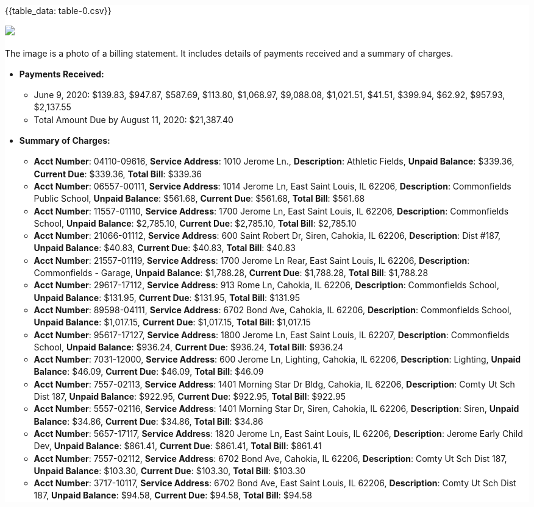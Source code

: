 {{table_data: table-0.csv}}

![](images/img-0.jpeg)

The image is a photo of a billing statement. It includes details of payments received and a summary of charges. 

- **Payments Received:**
  - June 9, 2020: $139.83, $947.87, $587.69, $113.80, $1,068.97, $9,088.08, $1,021.51, $41.51, $399.94, $62.92, $957.93, $2,137.55
  - Total Amount Due by August 11, 2020: $21,387.40

- **Summary of Charges:**
  - **Acct Number**: 04110-09616, **Service Address**: 1010 Jerome Ln., **Description**: Athletic Fields, **Unpaid Balance**: $339.36, **Current Due**: $339.36, **Total Bill**: $339.36
  - **Acct Number**: 06557-00111, **Service Address**: 1014 Jerome Ln, East Saint Louis, IL 62206, **Description**: Commonfields Public School, **Unpaid Balance**: $561.68, **Current Due**: $561.68, **Total Bill**: $561.68
  - **Acct Number**: 11557-01110, **Service Address**: 1700 Jerome Ln, East Saint Louis, IL 62206, **Description**: Commonfields School, **Unpaid Balance**: $2,785.10, **Current Due**: $2,785.10, **Total Bill**: $2,785.10
  - **Acct Number**: 21066-01112, **Service Address**: 600 Saint Robert Dr, Siren, Cahokia, IL 62206, **Description**: Dist #187, **Unpaid Balance**: $40.83, **Current Due**: $40.83, **Total Bill**: $40.83
  - **Acct Number**: 21557-01119, **Service Address**: 1700 Jerome Ln Rear, East Saint Louis, IL 62206, **Description**: Commonfields - Garage, **Unpaid Balance**: $1,788.28, **Current Due**: $1,788.28, **Total Bill**: $1,788.28
  - **Acct Number**: 29617-17112, **Service Address**: 913 Rome Ln, Cahokia, IL 62206, **Description**: Commonfields School, **Unpaid Balance**: $131.95, **Current Due**: $131.95, **Total Bill**: $131.95
  - **Acct Number**: 89598-04111, **Service Address**: 6702 Bond Ave, Cahokia, IL 62206, **Description**: Commonfields School, **Unpaid Balance**: $1,017.15, **Current Due**: $1,017.15, **Total Bill**: $1,017.15
  - **Acct Number**: 95617-17127, **Service Address**: 1800 Jerome Ln, East Saint Louis, IL 62207, **Description**: Commonfields School, **Unpaid Balance**: $936.24, **Current Due**: $936.24, **Total Bill**: $936.24
  - **Acct Number**: 7031-12000, **Service Address**: 600 Jerome Ln, Lighting, Cahokia, IL 62206, **Description**: Lighting, **Unpaid Balance**: $46.09, **Current Due**: $46.09, **Total Bill**: $46.09
  - **Acct Number**: 7557-02113, **Service Address**: 1401 Morning Star Dr Bldg, Cahokia, IL 62206, **Description**: Comty Ut Sch Dist 187, **Unpaid Balance**: $922.95, **Current Due**: $922.95, **Total Bill**: $922.95
  - **Acct Number**: 5557-02116, **Service Address**: 1401 Morning Star Dr, Siren, Cahokia, IL 62206, **Description**: Siren, **Unpaid Balance**: $34.86, **Current Due**: $34.86, **Total Bill**: $34.86
  - **Acct Number**: 5657-17117, **Service Address**: 1820 Jerome Ln, East Saint Louis, IL 62206, **Description**: Jerome Early Child Dev, **Unpaid Balance**: $861.41, **Current Due**: $861.41, **Total Bill**: $861.41
  - **Acct Number**: 7557-02112, **Service Address**: 6702 Bond Ave, Cahokia, IL 62206, **Description**: Comty Ut Sch Dist 187, **Unpaid Balance**: $103.30, **Current Due**: $103.30, **Total Bill**: $103.30
  - **Acct Number**: 3717-10117, **Service Address**: 6702 Bond Ave, East Saint Louis, IL 62206, **Description**: Comty Ut Sch Dist 187, **Unpaid Balance**: $94.58, **Current Due**: $94.58, **Total Bill**: $94.58
